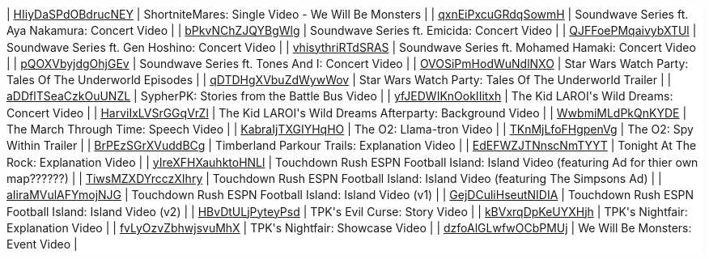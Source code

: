 | [HIiyDaSPdOBdrucNEY](blurls/HIiyDaSPdOBdrucNEY.json) | ShortniteMares: Single Video - We Will Be Monsters                                                     |
| [qxnEiPxcuGRdqSowmH](blurls/qxnEiPxcuGRdqSowmH.json) | Soundwave Series ft. Aya Nakamura: Concert Video                                                       |
| [bPkvNChZJQYBgWlg](blurls/bPkvNChZJQYBgWlg.json)     | Soundwave Series ft. Emicida: Concert Video                                                            |
| [QJFFoePMqaivybXTUl](blurls/QJFFoePMqaivybXTUl.json) | Soundwave Series ft. Gen Hoshino: Concert Video                                                        |
| [vhisythriRTdSRAS](blurls/vhisythriRTdSRAS.json)     | Soundwave Series ft. Mohamed Hamaki: Concert Video                                                     |
| [pQOXVbyjdgOhjGEv](blurls/pQOXVbyjdgOhjGEv.json)     | Soundwave Series ft. Tones And I: Concert Video                                                        |
| [OVOSiPmHodWuNdlNXO](blurls/OVOSiPmHodWuNdlNXO.json) | Star Wars Watch Party: Tales Of The Underworld Episodes                                                |
| [qDTDHgXVbuZdWywWov](blurls/qDTDHgXVbuZdWywWov.json) | Star Wars Watch Party: Tales Of The Underworld Trailer                                                 |
| [aDDflTSeaCzkOuUNZL](blurls/aDDflTSeaCzkOuUNZL.json) | SypherPK: Stories from the Battle Bus Video                                                            |
| [yfJEDWIKnOokIIitxh](blurls/yfJEDWIKnOokIIitxh.json) | The Kid LAROI's Wild Dreams: Concert Video                                                             |
| [HarviIxLVSrGGqVrZl](blurls/HarviIxLVSrGGqVrZl.json) | The Kid LAROI's Wild Dreams Afterparty: Background Video                                               |
| [WwbmiMLdPkQnKYDE](blurls/WwbmiMLdPkQnKYDE.json)     | The March Through Time: Speech Video                                                                   |
| [KabraIjTXGIYHqHO](blurls/KabraIjTXGIYHqHO.json)     | The O2: Llama-tron Video                                                                               |
| [TKnMjLfoFHgpenVg](blurls/TKnMjLfoFHgpenVg.json)     | The O2: Spy Within Trailer                                                                             |
| [BrPEzSGrXVuddBCg](blurls/BrPEzSGrXVuddBCg.json)     | Timberland Parkour Trails: Explanation Video                                                           |
| [EdEFWZJTNnscNmTYYT](blurls/EdEFWZJTNnscNmTYYT.json) | Tonight At The Rock: Explanation Video                                                                 |
| [yIreXFHXauhktoHNLl](blurls/yIreXFHXauhktoHNLl.json) | Touchdown Rush ESPN Football Island: Island Video (featuring Ad for thier own map??????)               |
| [TiwsMZXDYrcczXIhry](blurls/TiwsMZXDYrcczXIhry.json) | Touchdown Rush ESPN Football Island: Island Video (featuring The Simpsons Ad)                          |
| [aIiraMVulAFYmojNJG](blurls/aIiraMVulAFYmojNJG.json) | Touchdown Rush ESPN Football Island: Island Video (v1)                                                 |
| [GejDCuliHseutNIDIA](blurls/GejDCuliHseutNIDIA.json) | Touchdown Rush ESPN Football Island: Island Video (v2)                                                 |
| [HBvDtULjPyteyPsd](blurls/HBvDtULjPyteyPsd.json)     | TPK's Evil Curse: Story Video                                                                          |
| [kBVxrqDpKeUYXHjh](blurls/kBVxrqDpKeUYXHjh.json)     | TPK's Nightfair: Explanation Video                                                                     |
| [fvLyOzvZbhwjsvuMhX](blurls/fvLyOzvZbhwjsvuMhX.json) | TPK's Nightfair: Showcase Video                                                                        |
| [dzfoAlGLwfwOCbPMUj](blurls/dzfoAlGLwfwOCbPMUj.json) | We Will Be Monsters: Event Video                                                                       |

















